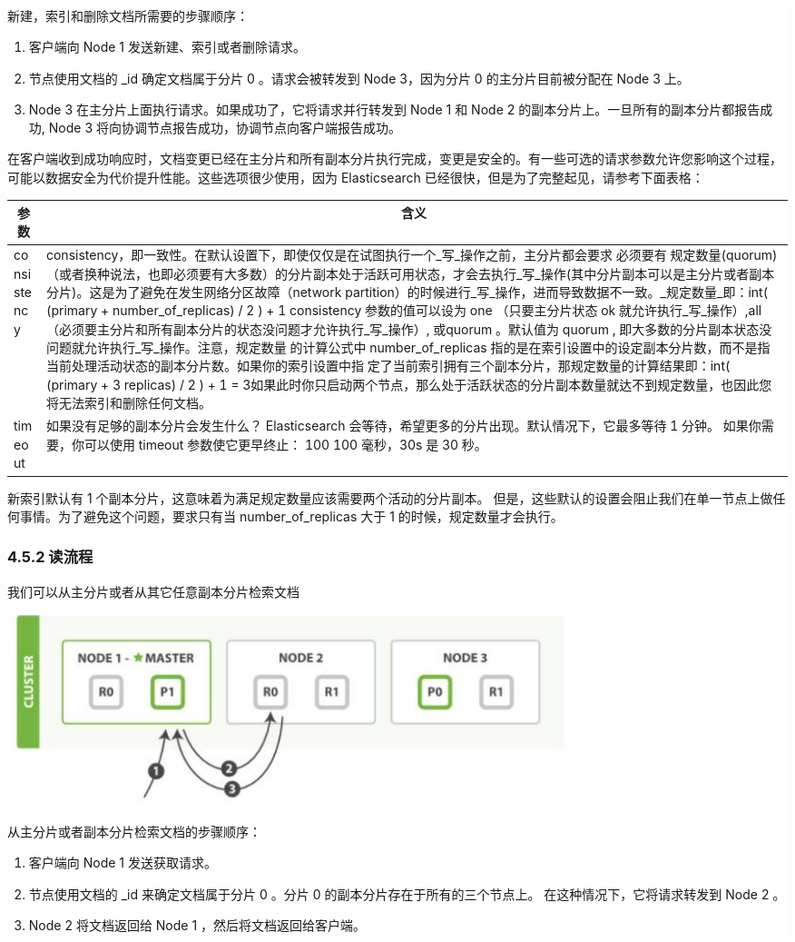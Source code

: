 新建，索引和删除文档所需要的步骤顺序：

1. 客户端向 Node 1 发送新建、索引或者删除请求。

2. 节点使用文档的 _id 确定文档属于分片 0 。请求会被转发到 Node 3，因为分片 0 的主分片目前被分配在 Node 3 上。

3. Node 3 在主分片上面执行请求。如果成功了，它将请求并行转发到 Node 1 和 Node 2 的副本分片上。一旦所有的副本分片都报告成功, Node 3 将向协调节点报告成功，协调节点向客户端报告成功。

在客户端收到成功响应时，文档变更已经在主分片和所有副本分片执行完成，变更是安全的。有一些可选的请求参数允许您影响这个过程，可能以数据安全为代价提升性能。这些选项很少使用，因为 Elasticsearch 已经很快，但是为了完整起见，请参考下面表格：

| 参数        | 含义                                                         |
| ----------- | ------------------------------------------------------------ |
| consistency | consistency，即一致性。在默认设置下，即使仅仅是在试图执行一个_写_操作之前，主分片都会要求 必须要有 规定数量(quorum)（或者换种说法，也即必须要有大多数）的分片副本处于活跃可用状态，才会去执行_写_操作(其中分片副本可以是主分片或者副本分片)。这是为了避免在发生网络分区故障（network partition）的时候进行_写_操作，进而导致数据不一致。_规定数量_即：int( (primary + number_of_replicas) / 2 ) + 1 consistency 参数的值可以设为 one （只要主分片状态 ok 就允许执行_写_操作）,all（必须要主分片和所有副本分片的状态没问题才允许执行_写_操作）, 或quorum 。默认值为 quorum , 即大多数的分片副本状态没问题就允许执行_写_操作。注意，规定数量 的计算公式中 number_of_replicas 指的是在索引设置中的设定副本分片数，而不是指当前处理活动状态的副本分片数。如果你的索引设置中指 定了当前索引拥有三个副本分片，那规定数量的计算结果即：int( (primary + 3 replicas) / 2 ) + 1 = 3如果此时你只启动两个节点，那么处于活跃状态的分片副本数量就达不到规定数量，也因此您将无法索引和删除任何文档。 |
| timeout     | 如果没有足够的副本分片会发生什么？ Elasticsearch 会等待，希望更多的分片出现。默认情况下，它最多等待 1 分钟。 如果你需要，你可以使用 timeout 参数使它更早终止： 100 100 毫秒，30s 是 30 秒。 |

新索引默认有 1 个副本分片，这意味着为满足规定数量应该需要两个活动的分片副本。 但是，这些默认的设置会阻止我们在单一节点上做任何事情。为了避免这个问题，要求只有当 number_of_replicas 大于 1 的时候，规定数量才会执行。

### 4.5.2 读流程

我们可以从主分片或者从其它任意副本分片检索文档

 ![image-20210424174659704](elasticsearch入门到精通-尚.assets/image-20210424174659704.png)

从主分片或者副本分片检索文档的步骤顺序：

1. 客户端向 Node 1 发送获取请求。

2. 节点使用文档的 _id 来确定文档属于分片 0 。分片 0 的副本分片存在于所有的三个节点上。 在这种情况下，它将请求转发到 Node 2 。

3. Node 2 将文档返回给 Node 1 ，然后将文档返回给客户端。

